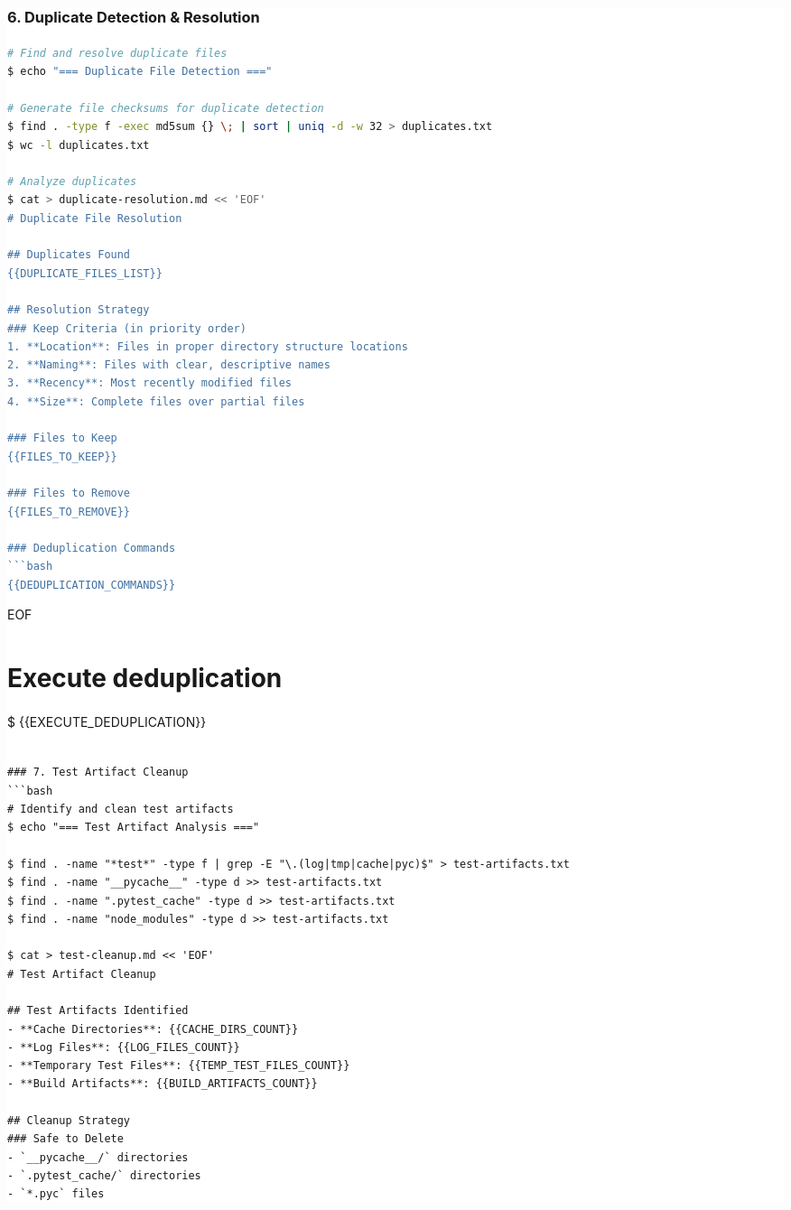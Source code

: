 ### 6. Duplicate Detection & Resolution
```bash
# Find and resolve duplicate files
$ echo "=== Duplicate File Detection ==="

# Generate file checksums for duplicate detection
$ find . -type f -exec md5sum {} \; | sort | uniq -d -w 32 > duplicates.txt
$ wc -l duplicates.txt

# Analyze duplicates
$ cat > duplicate-resolution.md << 'EOF'
# Duplicate File Resolution

## Duplicates Found
{{DUPLICATE_FILES_LIST}}

## Resolution Strategy
### Keep Criteria (in priority order)
1. **Location**: Files in proper directory structure locations
2. **Naming**: Files with clear, descriptive names
3. **Recency**: Most recently modified files
4. **Size**: Complete files over partial files

### Files to Keep
{{FILES_TO_KEEP}}

### Files to Remove
{{FILES_TO_REMOVE}}

### Deduplication Commands
```bash
{{DEDUPLICATION_COMMANDS}}
```
EOF

# Execute deduplication
$ {{EXECUTE_DEDUPLICATION}}
```

### 7. Test Artifact Cleanup
```bash
# Identify and clean test artifacts
$ echo "=== Test Artifact Analysis ==="

$ find . -name "*test*" -type f | grep -E "\.(log|tmp|cache|pyc)$" > test-artifacts.txt
$ find . -name "__pycache__" -type d >> test-artifacts.txt
$ find . -name ".pytest_cache" -type d >> test-artifacts.txt
$ find . -name "node_modules" -type d >> test-artifacts.txt

$ cat > test-cleanup.md << 'EOF'
# Test Artifact Cleanup

## Test Artifacts Identified
- **Cache Directories**: {{CACHE_DIRS_COUNT}}
- **Log Files**: {{LOG_FILES_COUNT}}
- **Temporary Test Files**: {{TEMP_TEST_FILES_COUNT}}
- **Build Artifacts**: {{BUILD_ARTIFACTS_COUNT}}

## Cleanup Strategy
### Safe to Delete
- `__pycache__/` directories
- `.pytest_cache/` directories  
- `*.pyc` files
```